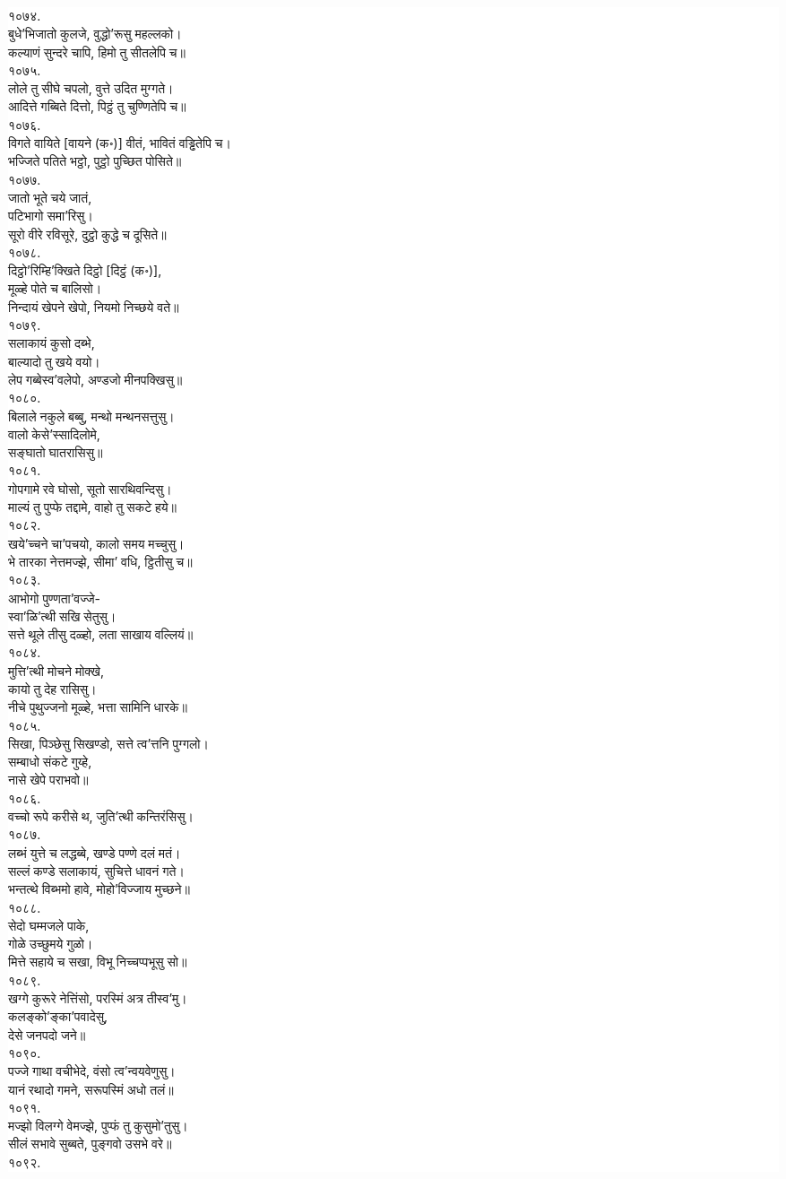 १०७४.  
बुधे’भिजातो कुलजे, वुद्धो’रूसु महल्‍लको।  
कल्याणं सुन्दरे चापि, हिमो तु सीतलेपि च॥  
१०७५.  
लोले तु सीघे चपलो, वुत्ते उदित मुग्गते।  
आदित्ते गब्बिते दित्तो, पिट्ठं तु चुण्णितेपि च॥  
१०७६.  
विगते वायिते [वायने (क॰)] वीतं, भावितं वड्ढितेपि च।  
भज्‍जिते पतिते भट्ठो, पुट्ठो पुच्छित पोसिते॥  
१०७७.  
जातो भूते चये जातं,  
पटिभागो समा’रिसु।  
सूरो वीरे रविसूरे, दुट्ठो कुद्धे च दूसिते॥  
१०७८.  
दिट्ठो’रिम्हि’क्खिते दिट्ठो [दिट्ठं (क॰)],  
मूळ्हे पोते च बालिसो।  
निन्दायं खेपने खेपो, नियमो निच्छये वते॥  
१०७९.  
सलाकायं कुसो दब्भे,  
बाल्यादो तु खये वयो।  
लेप गब्बेस्व’वलेपो, अण्डजो मीनपक्खिसु॥  
१०८०.  
बिलाले नकुले बब्बु, मन्थो मन्थनसत्तुसु।  
वालो केसे’स्सादिलोमे,  
सङ्घातो घातरासिसु॥  
१०८१.  
गोपगामे रवे घोसो, सूतो सारथिवन्दिसु।  
माल्यं तु पुप्फे तद्दामे, वाहो तु सकटे हये॥  
१०८२.  
खये’च्‍चने चा’पचयो, कालो समय मच्‍चुसु।  
भे तारका नेत्तमज्झे, सीमा’ वधि, ट्ठितीसु च॥  
१०८३.  
आभोगो पुण्णता’वज्‍जे-  
स्वा’ळि’त्थी सखि सेतुसु।  
सत्ते थूले तीसु दळ्हो, लता साखाय वल्‍लियं॥  
१०८४.  
मुत्ति’त्थी मोचने मोक्खे,  
कायो तु देह रासिसु।  
नीचे पुथुज्‍जनो मूळ्हे, भत्ता सामिनि धारके॥  
१०८५.  
सिखा, पिञ्छेसु सिखण्डो, सत्ते त्व’त्तनि पुग्गलो।  
सम्बाधो संकटे गुय्हे,  
नासे खेपे पराभवो॥  
१०८६.  
वच्‍चो रूपे करीसे थ, जुति’त्थी कन्तिरंसिसु।  
१०८७.  
लब्भं युत्ते च लद्धब्बे, खण्डे पण्णे दलं मतं।  
सल्‍लं कण्डे सलाकायं, सुचित्ते धावनं गते।  
भन्तत्थे विब्भमो हावे, मोहो’विज्‍जाय मुच्छने॥  
१०८८.  
सेदो घम्मजले पाके,  
गोळे उच्छुमये गुळो।  
मित्ते सहाये च सखा, विभू निच्‍चप्पभूसु सो॥  
१०८९.  
खग्गे कुरूरे नेत्तिंसो, परस्मिं अत्र तीस्व’मु।  
कलङ्को’ङ्का’पवादेसु,  
देसे जनपदो जने॥  
१०९०.  
पज्‍जे गाथा वचीभेदे, वंसो त्व’न्वयवेणुसु।  
यानं रथादो गमने, सरूपस्मिं अधो तलं॥  
१०९१.  
मज्झो विलग्गे वेमज्झे, पुप्फं तु कुसुमो’तुसु।  
सीलं सभावे सुब्बते, पुङ्गवो उसभे वरे॥  
१०९२.  